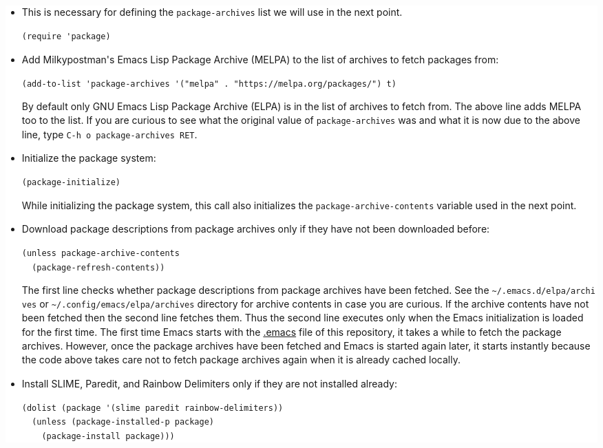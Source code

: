   - This is necessary for defining the `package-archives` list we will
    use in the next point.

    ```elisp
    (require 'package)
    ```

  - Add Milkypostman's Emacs Lisp Package Archive (MELPA) to the list of
    archives to fetch packages from:

    ```elisp
    (add-to-list 'package-archives '("melpa" . "https://melpa.org/packages/") t)
    ```

    By default only GNU Emacs Lisp Package Archive (ELPA) is in the list
    of archives to fetch from. The above line adds MELPA too to the
    list. If you are curious to see what the original value of
    `package-archives` was and what it is now due to the above line,
    type `C-h o package-archives RET`.

  - Initialize the package system:

    ```elisp
    (package-initialize)
    ```

    While initializing the package system, this call also initializes
    the `package-archive-contents` variable used in the next point.

  - Download package descriptions from package archives only if they
    have not been downloaded before:

    ```elisp
    (unless package-archive-contents
      (package-refresh-contents))
    ```

    The first line checks whether package descriptions from package
    archives have been fetched. See the `~/.emacs.d/elpa/archives` or
    `~/.config/emacs/elpa/archives` directory for archive contents in
    case you are curious. If the archive contents have not been
    fetched then the second line fetches them. Thus the second line
    executes only when the Emacs initialization is loaded for the
    first time. The first time Emacs starts with the [.emacs](.emacs)
    file of this repository, it takes a while to fetch the package
    archives. However, once the package archives have been fetched and
    Emacs is started again later, it starts instantly because the code
    above takes care not to fetch package archives again when it is
    already cached locally.

  - Install SLIME, Paredit, and Rainbow Delimiters only if they are not
    installed already:

    ```elisp
    (dolist (package '(slime paredit rainbow-delimiters))
      (unless (package-installed-p package)
        (package-install package)))
    ```
